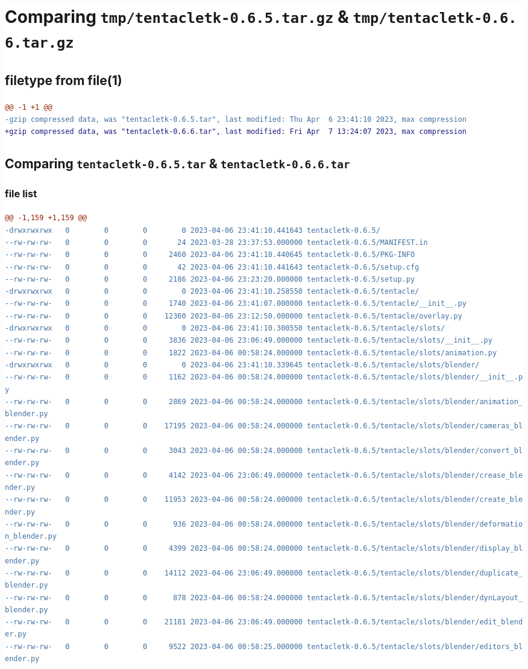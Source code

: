 # Comparing `tmp/tentacletk-0.6.5.tar.gz` & `tmp/tentacletk-0.6.6.tar.gz`

## filetype from file(1)

```diff
@@ -1 +1 @@
-gzip compressed data, was "tentacletk-0.6.5.tar", last modified: Thu Apr  6 23:41:10 2023, max compression
+gzip compressed data, was "tentacletk-0.6.6.tar", last modified: Fri Apr  7 13:24:07 2023, max compression
```

## Comparing `tentacletk-0.6.5.tar` & `tentacletk-0.6.6.tar`

### file list

```diff
@@ -1,159 +1,159 @@
-drwxrwxrwx   0        0        0        0 2023-04-06 23:41:10.441643 tentacletk-0.6.5/
--rw-rw-rw-   0        0        0       24 2023-03-28 23:37:53.000000 tentacletk-0.6.5/MANIFEST.in
--rw-rw-rw-   0        0        0     2460 2023-04-06 23:41:10.440645 tentacletk-0.6.5/PKG-INFO
--rw-rw-rw-   0        0        0       42 2023-04-06 23:41:10.441643 tentacletk-0.6.5/setup.cfg
--rw-rw-rw-   0        0        0     2186 2023-04-06 23:23:20.000000 tentacletk-0.6.5/setup.py
-drwxrwxrwx   0        0        0        0 2023-04-06 23:41:10.258550 tentacletk-0.6.5/tentacle/
--rw-rw-rw-   0        0        0     1740 2023-04-06 23:41:07.000000 tentacletk-0.6.5/tentacle/__init__.py
--rw-rw-rw-   0        0        0    12360 2023-04-06 23:12:50.000000 tentacletk-0.6.5/tentacle/overlay.py
-drwxrwxrwx   0        0        0        0 2023-04-06 23:41:10.300550 tentacletk-0.6.5/tentacle/slots/
--rw-rw-rw-   0        0        0     3836 2023-04-06 23:06:49.000000 tentacletk-0.6.5/tentacle/slots/__init__.py
--rw-rw-rw-   0        0        0     1822 2023-04-06 00:58:24.000000 tentacletk-0.6.5/tentacle/slots/animation.py
-drwxrwxrwx   0        0        0        0 2023-04-06 23:41:10.339645 tentacletk-0.6.5/tentacle/slots/blender/
--rw-rw-rw-   0        0        0     1162 2023-04-06 00:58:24.000000 tentacletk-0.6.5/tentacle/slots/blender/__init__.py
--rw-rw-rw-   0        0        0     2869 2023-04-06 00:58:24.000000 tentacletk-0.6.5/tentacle/slots/blender/animation_blender.py
--rw-rw-rw-   0        0        0    17195 2023-04-06 00:58:24.000000 tentacletk-0.6.5/tentacle/slots/blender/cameras_blender.py
--rw-rw-rw-   0        0        0     3043 2023-04-06 00:58:24.000000 tentacletk-0.6.5/tentacle/slots/blender/convert_blender.py
--rw-rw-rw-   0        0        0     4142 2023-04-06 23:06:49.000000 tentacletk-0.6.5/tentacle/slots/blender/crease_blender.py
--rw-rw-rw-   0        0        0    11953 2023-04-06 00:58:24.000000 tentacletk-0.6.5/tentacle/slots/blender/create_blender.py
--rw-rw-rw-   0        0        0      936 2023-04-06 00:58:24.000000 tentacletk-0.6.5/tentacle/slots/blender/deformation_blender.py
--rw-rw-rw-   0        0        0     4399 2023-04-06 00:58:24.000000 tentacletk-0.6.5/tentacle/slots/blender/display_blender.py
--rw-rw-rw-   0        0        0    14112 2023-04-06 23:06:49.000000 tentacletk-0.6.5/tentacle/slots/blender/duplicate_blender.py
--rw-rw-rw-   0        0        0      878 2023-04-06 00:58:24.000000 tentacletk-0.6.5/tentacle/slots/blender/dynLayout_blender.py
--rw-rw-rw-   0        0        0    21181 2023-04-06 23:06:49.000000 tentacletk-0.6.5/tentacle/slots/blender/edit_blender.py
--rw-rw-rw-   0        0        0     9522 2023-04-06 00:58:25.000000 tentacletk-0.6.5/tentacle/slots/blender/editors_blender.py
```